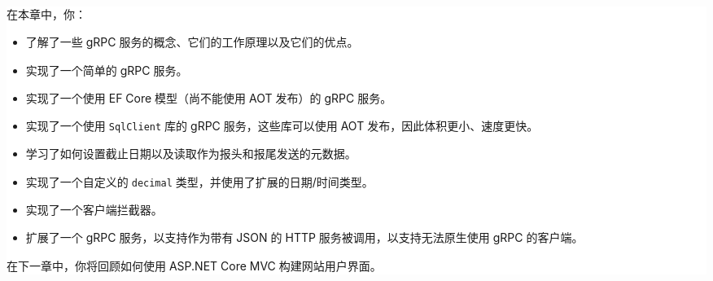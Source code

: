 在本章中，你：

+   了解了一些 gRPC 服务的概念、它们的工作原理以及它们的优点。

+   实现了一个简单的 gRPC 服务。

+   实现了一个使用 EF Core 模型（尚不能使用 AOT 发布）的 gRPC 服务。

+   实现了一个使用 `SqlClient` 库的 gRPC 服务，这些库可以使用 AOT 发布，因此体积更小、速度更快。

+   学习了如何设置截止日期以及读取作为报头和报尾发送的元数据。

+   实现了一个自定义的 `decimal` 类型，并使用了扩展的日期/时间类型。

+   实现了一个客户端拦截器。

+   扩展了一个 gRPC 服务，以支持作为带有 JSON 的 HTTP 服务被调用，以支持无法原生使用 gRPC 的客户端。

在下一章中，你将回顾如何使用 ASP.NET Core MVC 构建网站用户界面。

